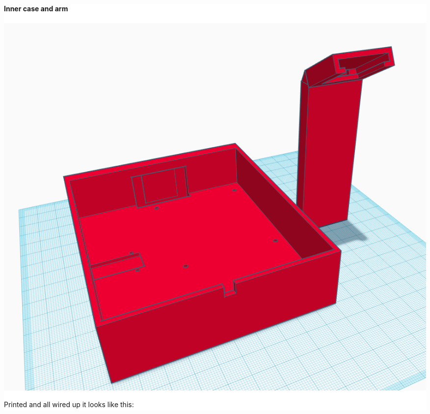 #### Inner case and arm
![Case and arm](https://raw.githubusercontent.com/mhlabs/tech-blog/master/cart-cam/case-and-arm.png)

Printed and all wired up it looks like this: